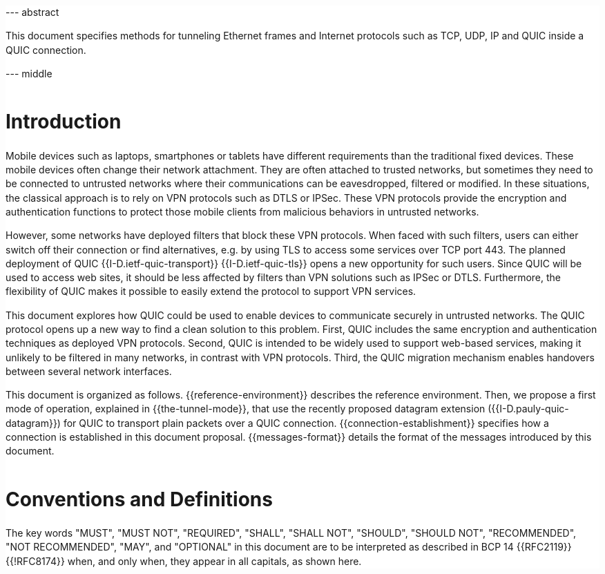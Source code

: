 --- abstract

This document specifies methods for tunneling Ethernet frames and
Internet protocols such as TCP, UDP, IP and QUIC inside a QUIC connection.


--- middle

# Introduction

Mobile devices such as laptops, smartphones or tablets have different
requirements than the traditional fixed devices. These mobile devices
often change their network attachment. They are often attached to
trusted networks, but sometimes they need to be connected to untrusted
networks where their communications can be eavesdropped, filtered or
modified. In these situations, the classical approach is to rely on VPN
protocols such as DTLS or IPSec. These VPN protocols provide the
encryption and authentication functions to protect those mobile clients
from malicious behaviors in untrusted networks.

However, some networks have deployed filters that block these VPN
protocols. When faced with such filters, users can either switch off
their connection or find alternatives, e.g. by using TLS to access
some services over TCP port 443. The planned deployment of QUIC
{{I-D.ietf-quic-transport}} {{I-D.ietf-quic-tls}} opens a new
opportunity for such users. Since QUIC will be used to access web
sites, it should be less affected by filters than VPN solutions such
as IPSec or DTLS. Furthermore, the flexibility of QUIC makes it
possible to easily extend the protocol to support VPN services.

This document explores how QUIC could be used to
enable devices to communicate securely in untrusted
networks. The QUIC protocol opens up a new way to find a clean solution to this
problem. First, QUIC includes the same encryption and authentication
techniques as deployed VPN protocols. Second, QUIC is intended to be
widely used to support web-based services, making it unlikely to be
filtered in many networks, in contrast with VPN protocols. Third, the
QUIC migration mechanism enables handovers between several network interfaces.

This document is organized as follows.
{{reference-environment}} describes the reference environment. Then, we propose
a first mode of operation, explained in {{the-tunnel-mode}}, that use the
recently proposed datagram extension
({{I-D.pauly-quic-datagram}}) for QUIC to transport plain packets over a
QUIC connection. {{connection-establishment}} specifies how a connection
is established in this document proposal. {{messages-format}} details the format
of the messages introduced by this document.

# Conventions and Definitions

The key words "MUST", "MUST NOT", "REQUIRED", "SHALL", "SHALL NOT", "SHOULD",
"SHOULD NOT", "RECOMMENDED", "NOT RECOMMENDED", "MAY", and "OPTIONAL" in this
document are to be interpreted as described in BCP 14 {{RFC2119}} {{!RFC8174}}
when, and only when, they appear in all capitals, as shown here.
